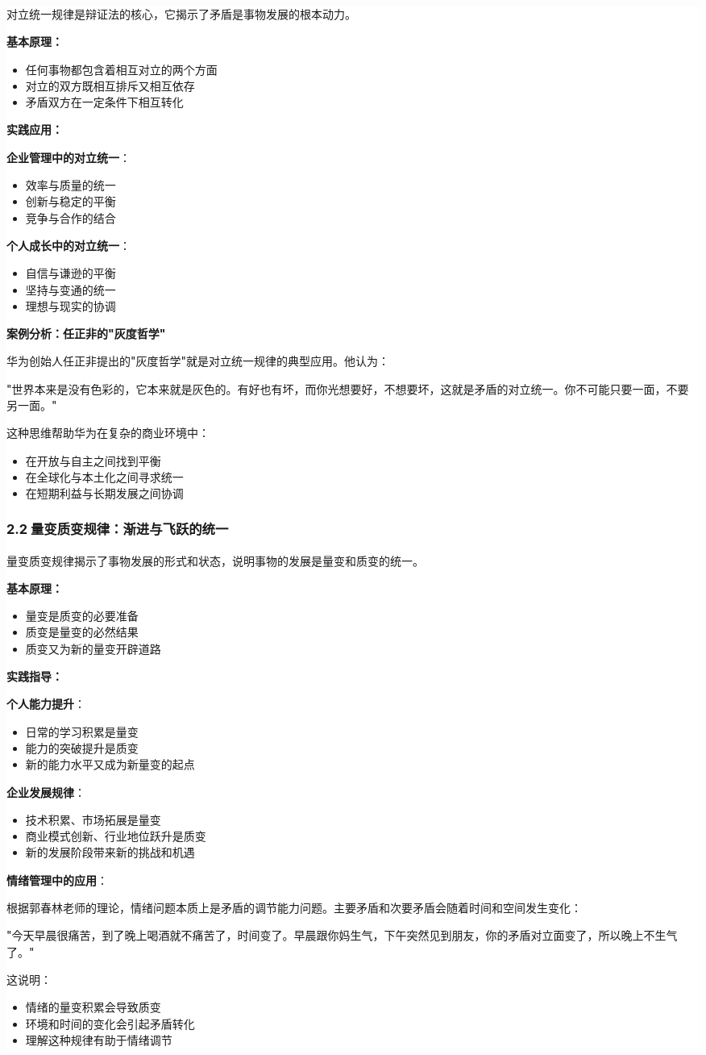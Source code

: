对立统一规律是辩证法的核心，它揭示了矛盾是事物发展的根本动力。

**基本原理：**
- 任何事物都包含着相互对立的两个方面
- 对立的双方既相互排斥又相互依存
- 矛盾双方在一定条件下相互转化

**实践应用：**

**企业管理中的对立统一**：
- 效率与质量的统一
- 创新与稳定的平衡
- 竞争与合作的结合

**个人成长中的对立统一**：
- 自信与谦逊的平衡
- 坚持与变通的统一
- 理想与现实的协调

**案例分析：任正非的"灰度哲学"**

华为创始人任正非提出的"灰度哲学"就是对立统一规律的典型应用。他认为：

"世界本来是没有色彩的，它本来就是灰色的。有好也有坏，而你光想要好，不想要坏，这就是矛盾的对立统一。你不可能只要一面，不要另一面。"

这种思维帮助华为在复杂的商业环境中：
- 在开放与自主之间找到平衡
- 在全球化与本土化之间寻求统一
- 在短期利益与长期发展之间协调

### 2.2 量变质变规律：渐进与飞跃的统一

量变质变规律揭示了事物发展的形式和状态，说明事物的发展是量变和质变的统一。

**基本原理：**
- 量变是质变的必要准备
- 质变是量变的必然结果
- 质变又为新的量变开辟道路

**实践指导：**

**个人能力提升**：
- 日常的学习积累是量变
- 能力的突破提升是质变
- 新的能力水平又成为新量变的起点

**企业发展规律**：
- 技术积累、市场拓展是量变
- 商业模式创新、行业地位跃升是质变
- 新的发展阶段带来新的挑战和机遇

**情绪管理中的应用**：

根据郭春林老师的理论，情绪问题本质上是矛盾的调节能力问题。主要矛盾和次要矛盾会随着时间和空间发生变化：

"今天早晨很痛苦，到了晚上喝酒就不痛苦了，时间变了。早晨跟你妈生气，下午突然见到朋友，你的矛盾对立面变了，所以晚上不生气了。"

这说明：
- 情绪的量变积累会导致质变
- 环境和时间的变化会引起矛盾转化
- 理解这种规律有助于情绪调节
